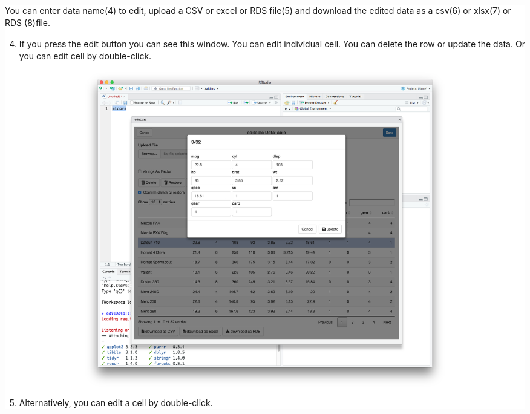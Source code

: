 You can enter data name(4) to edit, upload a CSV or excel or RDS file(5) and download the edited data as a csv(6) or xlsx(7) or RDS (8)file.

4. If you press the edit button you can see this window. You can edit individual cell. You can delete the row or update the data. Or you can edit cell by double-click.

<img src="https://raw.githubusercontent.com/cardiomoon/editData/master/man/figures/4.png" title="plot of chunk unnamed-chunk-6" alt="plot of chunk unnamed-chunk-6" width="70%" style="display: block; margin: auto;" />

5. Alternatively, you can edit a cell by double-click.
